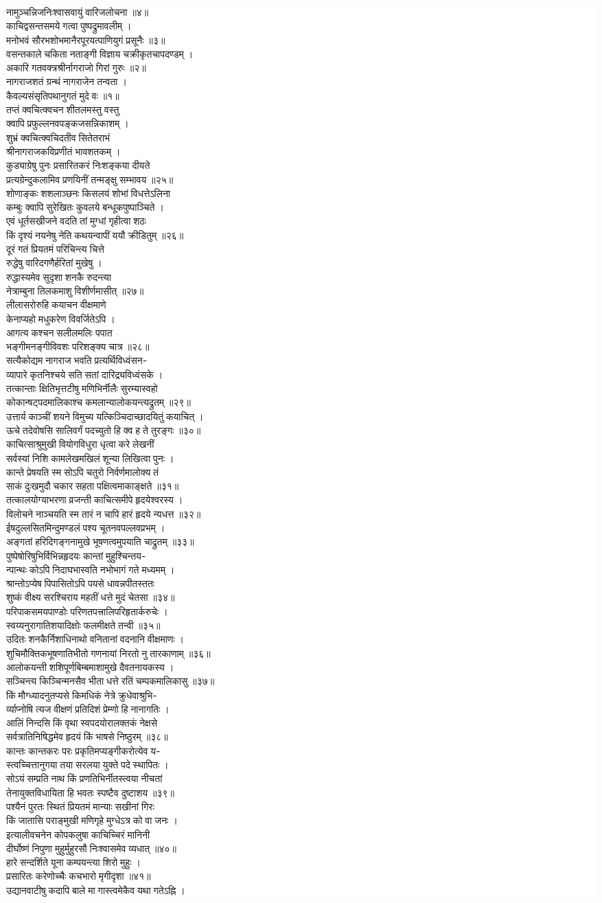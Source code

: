 नामुञ्चन्निजनिःश्वासवायुं वारिजलोचना ॥४॥  
काचिद्वसन्तसमये गत्वा पुष्पद्रुमावलीम् ।  
मनोभवं सौरभशोभमानैरपूरयत्पाणियुगं प्रसूनैः ॥३॥  
वसन्तकाले चकिता नताङ्गी विज्ञाय चक्रीकृतचापदण्डम् ।  
अकारि गतवक्त्रश्रीर्नागराजो गिरां गुरुः ॥२॥  
नागराजशतं ग्रन्थं नागराजेन तन्वता ।  
कैवल्यसंसृतिपथानुगतं मुदे वः ॥१॥  
तप्तं क्वचित्क्वचन शीतलमस्तु वस्तु  
क्वापि प्रफुल्लनवपङ्कजसन्निकाशम् ।  
शुभ्रं क्वचित्क्वचिदतीव सितेतराभं  
श्रीनागराजकविप्रणीतं भावशतकम् ।  
कुड्याग्रेषु पुनः प्रसारितकरं निःशङ्कया दीयते  
प्रत्यग्रेन्दुकलामिव प्रणयिनीं तन्मङ्क्षु सम्भावय ॥२५॥  
शोणाङ्कः शशलाञ्छनः किसलयं शोभां विधत्तेऽलिना  
कम्बुः क्वापि सुरेखितः कुवलये बन्धूकपुष्पाञ्चिते ।  
एवं धूर्तसखीजने वदति तां मुग्धां गृहीत्वा शठः  
किं दृश्यं नयनेषु नेति कथयन्वापीं ययौ क्रीडितुम् ॥२६॥  
दूरं गतं प्रियतमं परिचिन्त्य चित्ते  
रुद्धेषु वारिदगणैर्हरितां मुखेषु ।  
रुद्धास्यमेव सुदृशा शनकै रुदन्त्या  
नेत्राम्बुना तिलकमाशु विशीर्णमासीत् ॥२७॥  
लीलासरोरुहि कयाचन वीक्षमाणे  
केनाप्यहो मधुकरेण विवर्जितेऽपि ।  
आगत्य कश्चन सलीलमलिः पपात  
भङ्गीमनङ्गीविवशः परिशङ्क्य चात्र ॥२८॥  
सत्यैकोद्यम नागराज भवति प्रत्यर्थिविध्वंसन-  
व्यापारे कृतनिश्चये सति सतां दारिद्र्यविध्वंसके ।  
तत्कान्ताः क्षितिभृत्तटीषु मणिभिर्नीलैः सुरम्यास्वहो  
कोकान्षट्पदमालिकाश्च कमलान्यालोकयन्त्यद्रुतम् ॥२९॥  
उत्तार्य काञ्चीं शयने विमुच्य यत्किञ्चिदाच्छादयितुं कयाचित् ।  
ऊचे तदेवोषसि सालिवर्गं पदच्युतो हि क्व ह ते तुरङ्गः ॥३०॥  
काचित्साश्रुमुखी वियोगविधुरा धृत्वा करे लेखनीं  
सर्वस्यां निशि कामलेखमखिलं शून्या लिखित्वा पुनः ।  
कान्ते प्रेषयति स्म सोऽपि चतुरो निर्वर्णमालोक्य तं  
साकं दुःखमुदौ चकार सहता पक्षित्वमाकाङ्क्षते ॥३१॥  
तत्कालयोग्याभरणा व्रजन्ती काचित्समीपे हृदयेश्वरस्य ।  
विलोचने नाञ्चयति स्म तारं न चापि हारं हृदये न्यधत्त ॥३२॥  
ईषदुल्लसितमिन्दुमण्डलं पश्य चूतनवपल्लवप्रभम् ।  
अङ्गतां हरिदिगङ्गनामुखे भूषणत्वमुपयाति चाद्रुतम् ॥३३॥  
पुष्पेषोरिषुभिर्विभिन्नहृदयः कान्तां मुहुश्चिन्तय-  
न्पान्थः कोऽपि निदाघभास्वति नभोभागं गते मध्यमम् ।  
श्रान्तोऽप्येष पिपासितोऽपि पयसे धावन्नपीतस्ततः  
शुष्कं वीक्ष्य सरश्चिराय महतीं धत्ते मुदं चेतसा ॥३४॥  
परिपाकसमयपाण्डोः परिणतपत्त्रालिपरिहृतार्करुचेः ।  
स्वय्यनुरागातिशयादिक्षोः फलमीक्षते तन्वी ॥३५॥  
उदितः शनकैर्निशाधिनाथो वनितानां वदनानि वीक्षमाणः ।  
शुचिमौक्तिकभूषणातिभीतो गणनायां निरतो नु तारकाणाम् ॥३६॥  
आलोकयन्ती शशिपूर्णबिम्बमाशामुखे दैवतनायकस्य ।  
सञ्चिन्त्य किञ्चिन्मनसैव भीता धत्ते रतिं चम्पकमालिकासु ॥३७॥  
किं मौग्ध्यादनुतप्यसे किमधिकं नेत्रे क्रुधेवाश्रुभि-  
र्व्याप्नोषि त्यज वीक्षणं प्रतिदिशं प्रेम्णो हि नानागतिः ।  
आलिं निन्दसि किं वृथा स्वपदयोरालक्तकं नेक्षसे  
सर्वत्रातिनिषिद्धमेव हृदयं किं भाषसे निष्ठुरम् ॥३८॥  
कान्तः कान्तकरः परः प्रकृतिमप्यङ्गीकरोत्येव य-  
स्त्वच्चित्तानुगया तया सरलया युक्ते पदे स्थापितः ।  
सोऽयं सम्प्रति नाथ किं प्रणतिभिर्नीतस्त्वया नीचतां  
तेनायुक्तविधायिता हि भवतः स्पष्टैव दुष्टाशय ॥३९॥  
पश्यैनं पुरतः स्थितं प्रियतमं मान्याः सखीनां गिरः  
किं जातासि पराङ्मुखी मणिगृहे मुग्धेऽत्र को वा जनः ।  
इत्यालीवचनेन कोपकलुषा काचिच्चिरं मानिनी  
दीर्घोष्णं निपुणा मुहुर्मुहुरसौ निःश्वासमेव व्यधात् ॥४०॥  
हारे सन्दर्शिते यूना कम्पयन्त्या शिरो मुहुः ।  
प्रसारितः करेणोच्चैः कचभारो मृगीदृशा ॥४१॥  
उद्यानवाटीषु कदापि बाले मा गास्त्वमेकैव यथा गतेऽह्नि ।  